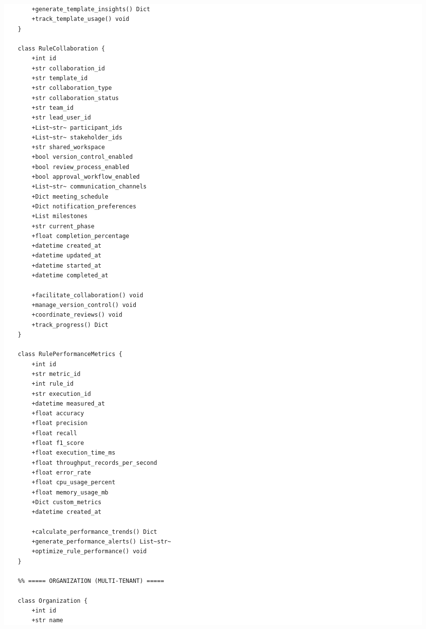 ```mermaid
        +generate_template_insights() Dict
        +track_template_usage() void
    }
    
    class RuleCollaboration {
        +int id
        +str collaboration_id
        +str template_id
        +str collaboration_type
        +str collaboration_status
        +str team_id
        +str lead_user_id
        +List~str~ participant_ids
        +List~str~ stakeholder_ids
        +str shared_workspace
        +bool version_control_enabled
        +bool review_process_enabled
        +bool approval_workflow_enabled
        +List~str~ communication_channels
        +Dict meeting_schedule
        +Dict notification_preferences
        +List milestones
        +str current_phase
        +float completion_percentage
        +datetime created_at
        +datetime updated_at
        +datetime started_at
        +datetime completed_at
        
        +facilitate_collaboration() void
        +manage_version_control() void
        +coordinate_reviews() void
        +track_progress() Dict
    }
    
    class RulePerformanceMetrics {
        +int id
        +str metric_id
        +int rule_id
        +str execution_id
        +datetime measured_at
        +float accuracy
        +float precision
        +float recall
        +float f1_score
        +float execution_time_ms
        +float throughput_records_per_second
        +float error_rate
        +float cpu_usage_percent
        +float memory_usage_mb
        +Dict custom_metrics
        +datetime created_at
        
        +calculate_performance_trends() Dict
        +generate_performance_alerts() List~str~
        +optimize_rule_performance() void
    }
    
    %% ===== ORGANIZATION (MULTI-TENANT) =====
    
    class Organization {
        +int id
        +str name
```